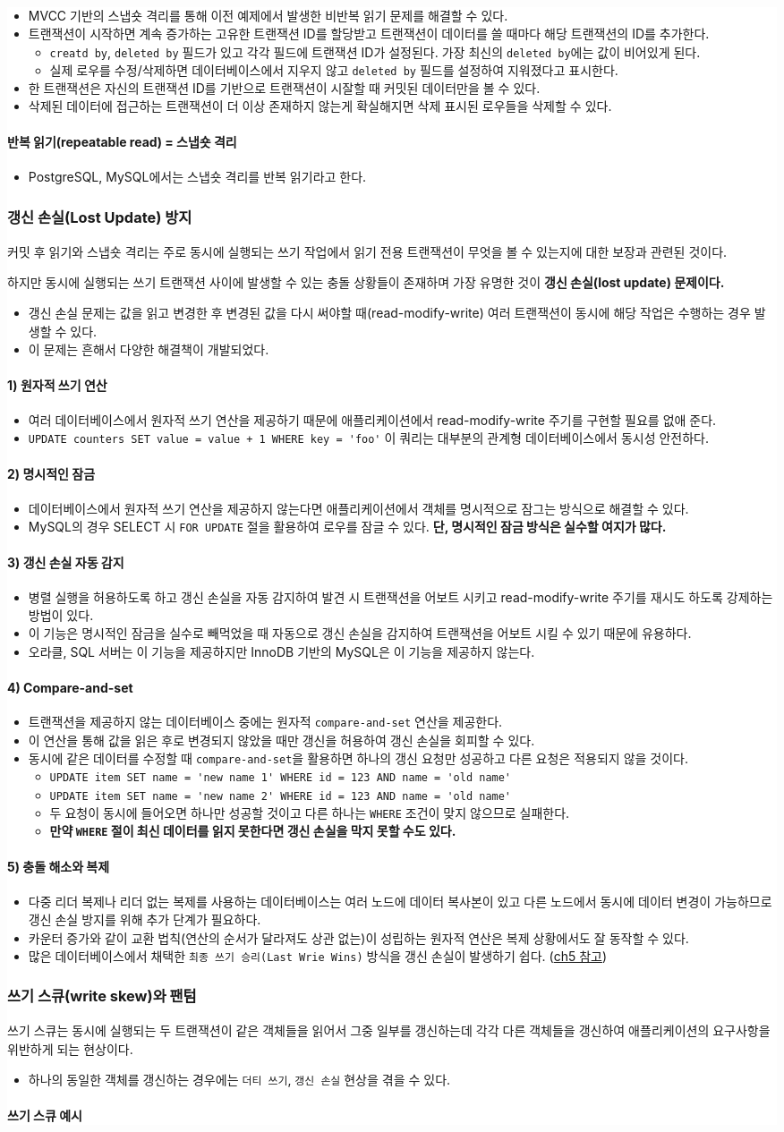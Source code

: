 - MVCC 기반의 스냅숏 격리를 통해 이전 예제에서 발생한 비반복 읽기 문제를 해결할 수 있다.
- 트랜잭션이 시작하면 계속 증가하는 고유한 트랜잭션 ID를 할당받고 트랜잭션이 데이터를 쓸 때마다 해당 트랜잭션의 ID를 추가한다.
  - `creatd by`, `deleted by` 필드가 있고 각각 필드에 트랜잭션 ID가 설정된다. 가장 최신의 `deleted by`에는 값이 비어있게 된다.
  - 실제 로우를 수정/삭제하면 데이터베이스에서 지우지 않고 `deleted by` 필드를 설정하여 지워졌다고 표시한다. 
- 한 트랜잭션은 자신의 트랜잭션 ID를 기반으로 트랜잭션이 시잘할 때 커밋된 데이터만을 볼 수 있다.
- 삭제된 데이터에 접근하는 트랜잭션이 더 이상 존재하지 않는게 확실해지면 삭제 표시된 로우들을 삭제할 수 있다. 

#### 반복 읽기(repeatable read) = 스냅숏 격리
- PostgreSQL, MySQL에서는 스냅숏 격리를 반복 읽기라고 한다.

### 갱신 손실(Lost Update) 방지
커밋 후 읽기와 스냅숏 격리는 주로 동시에 실행되는 쓰기 작업에서 읽기 전용 트랜잭션이 무엇을 볼 수 있는지에 대한 보장과 관련된 것이다.

하지만 동시에 실행되는 쓰기 트랜잭션 사이에 발생할 수 있는 충돌 상황들이 존재하며 가장 유명한 것이 **갱신 손실(lost update) 문제이다.**
- 갱신 손실 문제는 값을 읽고 변경한 후 변경된 값을 다시 써야할 때(read-modify-write) 여러 트랜잭션이 동시에 해당 작업은 수행하는 경우 발생할 수 있다.
- 이 문제는 흔해서 다양한 해결책이 개발되었다.

#### 1) 원자적 쓰기 연산
- 여러 데이터베이스에서 원자적 쓰기 연산을 제공하기 때문에 애플리케이션에서 read-modify-write 주기를 구현할 필요를 없애 준다.
- `UPDATE counters SET value = value + 1 WHERE key = 'foo'` 이 쿼리는 대부분의 관계형 데이터베이스에서 동시성 안전하다.

#### 2) 명시적인 잠금
- 데이터베이스에서 원자적 쓰기 연산을 제공하지 않는다면 애플리케이션에서 객체를 명시적으로 잠그는 방식으로 해결할 수 있다.
- MySQL의 경우 SELECT 시 `FOR UPDATE` 절을 활용하여 로우를 잠글 수 있다. **단, 명시적인 잠금 방식은 실수할 여지가 많다.**

#### 3) 갱신 손실 자동 감지
- 병렬 실행을 허용하도록 하고 갱신 손실을 자동 감지하여 발견 시 트랜잭션을 어보트 시키고 read-modify-write 주기를 재시도 하도록 강제하는 방법이 있다.
- 이 기능은 명시적인 잠금을 실수로 빼먹었을 때 자동으로 갱신 손실을 감지하여 트랜잭션을 어보트 시킬 수 있기 때문에 유용하다.
- 오라클, SQL 서버는 이 기능을 제공하지만 InnoDB 기반의 MySQL은 이 기능을 제공하지 않는다.

#### 4) Compare-and-set
- 트랜잭션을 제공하지 않는 데이터베이스 중에는 원자적 `compare-and-set` 연산을 제공한다.
- 이 연산을 통해 값을 읽은 후로 변경되지 않았을 때만 갱신을 허용하여 갱신 손실을 회피할 수 있다.
- 동시에 같은 데이터를 수정할 때 `compare-and-set`을 활용하면 하나의 갱신 요청만 성공하고 다른 요청은 적용되지 않을 것이다.
  - `UPDATE item SET name = 'new name 1' WHERE id = 123 AND name = 'old name'` 
  - `UPDATE item SET name = 'new name 2' WHERE id = 123 AND name = 'old name'`
  - 두 요청이 동시에 들어오면 하나만 성공할 것이고 다른 하나는 `WHERE` 조건이 맞지 않으므로 실패한다.
  - **만약 `WHERE` 절이 최신 데이터를 읽지 못한다면 갱신 손실을 막지 못할 수도 있다.**

#### 5) 충돌 해소와 복제
- 다중 리더 복제나 리더 없는 복제를 사용하는 데이터베이스는 여러 노드에 데이터 복사본이 있고 다른 노드에서 동시에 데이터 변경이 가능하므로 갱신 손실 방지를 위해 추가 단계가 필요하다.
- 카운터 증가와 같이 교환 법칙(연산의 순서가 달라져도 상관 없는)이 성립하는 원자적 연산은 복제 상황에서도 잘 동작할 수 있다. 
- 많은 데이터베이스에서 채택한 `최종 쓰기 승리(Last Wrie Wins)` 방식을 갱신 손실이 발생하기 쉽다. ([ch5 참고](https://pompitzz.github.io/blog/ComputerScience/DesigningDataIntensiveApplication/ch5.html#%E1%84%83%E1%85%A9%E1%86%BC%E1%84%89%E1%85%B5-%E1%84%8A%E1%85%B3%E1%84%80%E1%85%B5-%E1%84%80%E1%85%A1%E1%86%B7%E1%84%8C%E1%85%B5))

### 쓰기 스큐(write skew)와 팬텀
쓰기 스큐는 동시에 실행되는 두 트랜잭션이 같은 객체들을 읽어서 그중 일부를 갱신하는데 각각 다른 객체들을 갱신하여 애플리케이션의 요구사항을 위반하게 되는 현상이다. 
- 하나의 동일한 객체를 갱신하는 경우에는 `더티 쓰기`, `갱신 손실` 현상을 겪을 수 있다.

#### 쓰기 스큐 예시
